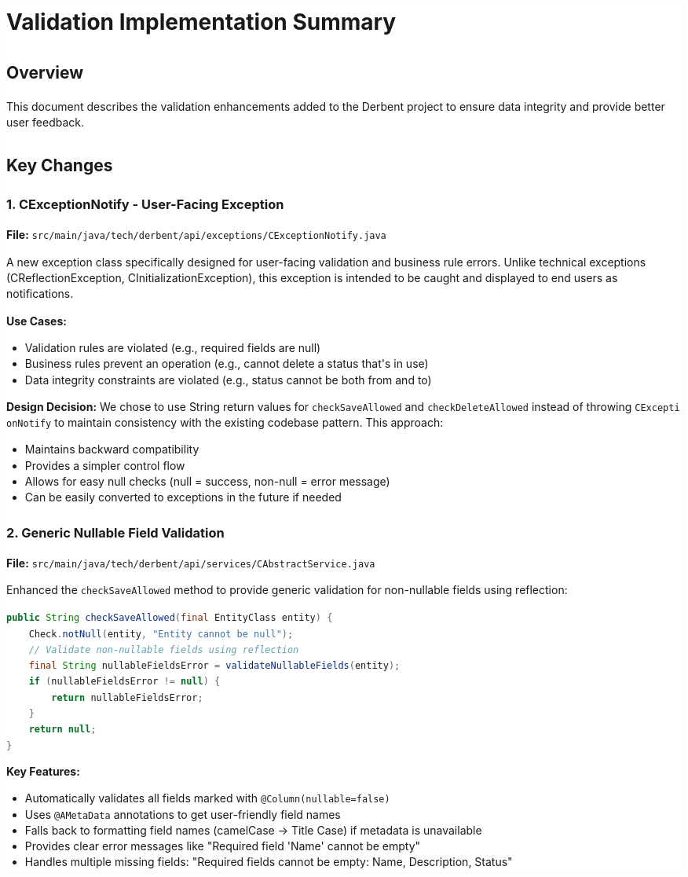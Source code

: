 # Validation Implementation Summary

## Overview
This document describes the validation enhancements added to the Derbent project to ensure data integrity and provide better user feedback.

## Key Changes

### 1. CExceptionNotify - User-Facing Exception
**File:** `src/main/java/tech/derbent/api/exceptions/CExceptionNotify.java`

A new exception class specifically designed for user-facing validation and business rule errors. Unlike technical exceptions (CReflectionException, CInitializationException), this exception is intended to be caught and displayed to end users as notifications.

**Use Cases:**
- Validation rules are violated (e.g., required fields are null)
- Business rules prevent an operation (e.g., cannot delete a status that's in use)
- Data integrity constraints are violated (e.g., status cannot be both from and to)

**Design Decision:** We chose to use String return values for `checkSaveAllowed` and `checkDeleteAllowed` instead of throwing `CExceptionNotify` to maintain consistency with the existing codebase pattern. This approach:
- Maintains backward compatibility
- Provides a simpler control flow
- Allows for easy null checks (null = success, non-null = error message)
- Can be easily converted to exceptions in the future if needed

### 2. Generic Nullable Field Validation
**File:** `src/main/java/tech/derbent/api/services/CAbstractService.java`

Enhanced the `checkSaveAllowed` method to provide generic validation for non-nullable fields using reflection:

```java
public String checkSaveAllowed(final EntityClass entity) {
    Check.notNull(entity, "Entity cannot be null");
    // Validate non-nullable fields using reflection
    final String nullableFieldsError = validateNullableFields(entity);
    if (nullableFieldsError != null) {
        return nullableFieldsError;
    }
    return null;
}
```

**Key Features:**
- Automatically validates all fields marked with `@Column(nullable=false)`
- Uses `@AMetaData` annotations to get user-friendly field names
- Falls back to formatting field names (camelCase → Title Case) if metadata is unavailable
- Provides clear error messages like "Required field 'Name' cannot be empty"
- Handles multiple missing fields: "Required fields cannot be empty: Name, Description, Status"
